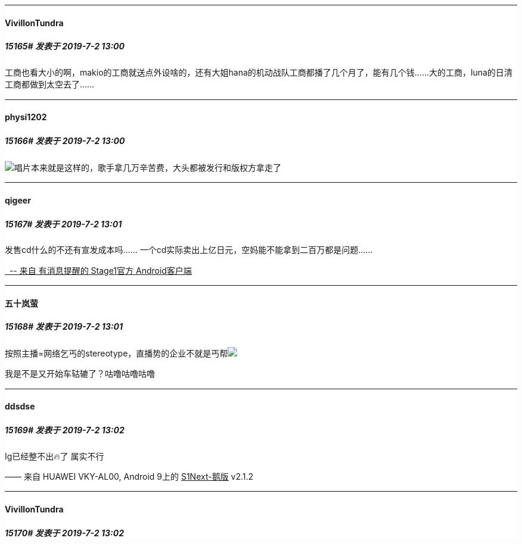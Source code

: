 -----

####  VivillonTundra  
##### 15165#       发表于 2019-7-2 13:00


工商也看大小的啊，makio的工商就送点外设啥的，还有大姐hana的机动战队工商都播了几个月了，能有几个钱……大的工商，luna的日清工商都做到太空去了……


-----

####  physi1202  
##### 15166#       发表于 2019-7-2 13:00


<img src="https://static.saraba1st.com/image/smiley/face2017/009.gif" referrerpolicy="no-referrer">唱片本来就是这样的，歌手拿几万辛苦费，大头都被发行和版权方拿走了


-----

####  qigeer  
##### 15167#       发表于 2019-7-2 13:01


发售cd什么的不还有宣发成本吗……
一个cd实际卖出上亿日元，空妈能不能拿到二百万都是问题……

[  -- 来自 有消息提醒的 Stage1官方 Android客户端](https://www.coolapk.com/apk/140634)


-----

####  五十岚萤  
##### 15168#       发表于 2019-7-2 13:01


按照主播=网络乞丐的stereotype，直播势的企业不就是丐帮<img src="https://static.saraba1st.com/image/smiley/face2017/067.png" referrerpolicy="no-referrer">

我是不是又开始车轱辘了？咕噜咕噜咕噜


-----

####  ddsdse  
##### 15169#       发表于 2019-7-2 13:02


Ig已经整不出🔥了 属实不行

—— 来自 HUAWEI VKY-AL00, Android 9上的 [S1Next-鹅版](https://github.com/ykrank/S1-Next/releases) v2.1.2


-----

####  VivillonTundra  
##### 15170#       发表于 2019-7-2 13:02

